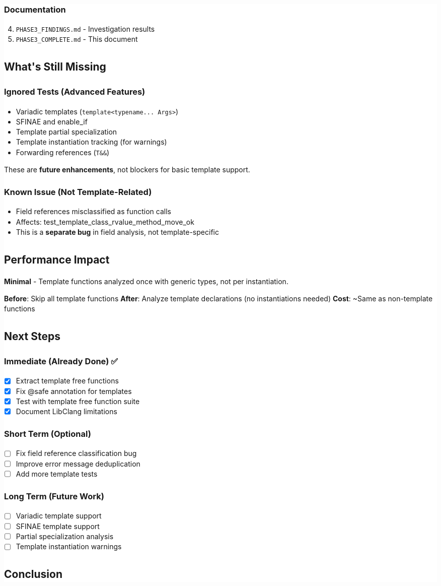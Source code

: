 ### Documentation
4. `PHASE3_FINDINGS.md` - Investigation results
5. `PHASE3_COMPLETE.md` - This document

## What's Still Missing

### Ignored Tests (Advanced Features)
- Variadic templates (`template<typename... Args>`)
- SFINAE and enable_if
- Template partial specialization
- Template instantiation tracking (for warnings)
- Forwarding references (`T&&`)

These are **future enhancements**, not blockers for basic template support.

### Known Issue (Not Template-Related)
- Field references misclassified as function calls
- Affects: test_template_class_rvalue_method_move_ok
- This is a **separate bug** in field analysis, not template-specific

## Performance Impact

**Minimal** - Template functions analyzed once with generic types, not per instantiation.

**Before**: Skip all template functions
**After**: Analyze template declarations (no instantiations needed)
**Cost**: ~Same as non-template functions

## Next Steps

### Immediate (Already Done) ✅
- [x] Extract template free functions
- [x] Fix @safe annotation for templates
- [x] Test with template free function suite
- [x] Document LibClang limitations

### Short Term (Optional)
- [ ] Fix field reference classification bug
- [ ] Improve error message deduplication
- [ ] Add more template tests

### Long Term (Future Work)
- [ ] Variadic template support
- [ ] SFINAE template support
- [ ] Partial specialization analysis
- [ ] Template instantiation warnings

## Conclusion

